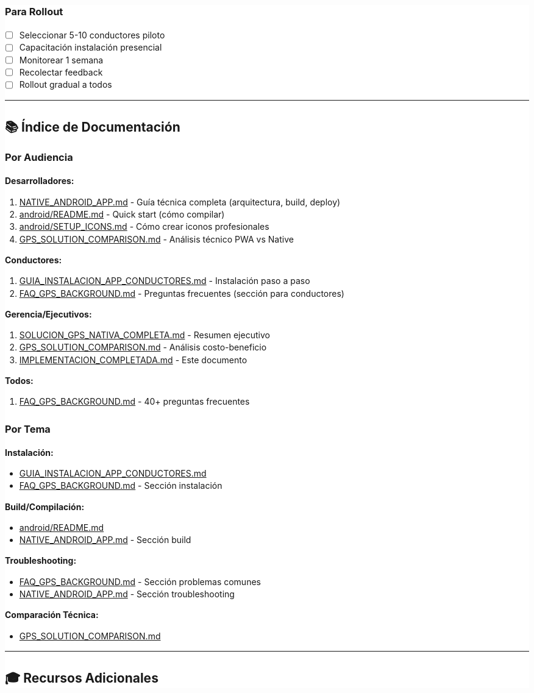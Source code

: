 ### Para Rollout

- [ ] Seleccionar 5-10 conductores piloto
- [ ] Capacitación instalación presencial
- [ ] Monitorear 1 semana
- [ ] Recolectar feedback
- [ ] Rollout gradual a todos

---

## 📚 Índice de Documentación

### Por Audiencia

**Desarrolladores:**
1. [NATIVE_ANDROID_APP.md](NATIVE_ANDROID_APP.md) - Guía técnica completa (arquitectura, build, deploy)
2. [android/README.md](android/README.md) - Quick start (cómo compilar)
3. [android/SETUP_ICONS.md](android/SETUP_ICONS.md) - Cómo crear iconos profesionales
4. [GPS_SOLUTION_COMPARISON.md](GPS_SOLUTION_COMPARISON.md) - Análisis técnico PWA vs Native

**Conductores:**
1. [GUIA_INSTALACION_APP_CONDUCTORES.md](GUIA_INSTALACION_APP_CONDUCTORES.md) - Instalación paso a paso
2. [FAQ_GPS_BACKGROUND.md](FAQ_GPS_BACKGROUND.md) - Preguntas frecuentes (sección para conductores)

**Gerencia/Ejecutivos:**
1. [SOLUCION_GPS_NATIVA_COMPLETA.md](SOLUCION_GPS_NATIVA_COMPLETA.md) - Resumen ejecutivo
2. [GPS_SOLUTION_COMPARISON.md](GPS_SOLUTION_COMPARISON.md) - Análisis costo-beneficio
3. [IMPLEMENTACION_COMPLETADA.md](IMPLEMENTACION_COMPLETADA.md) - Este documento

**Todos:**
1. [FAQ_GPS_BACKGROUND.md](FAQ_GPS_BACKGROUND.md) - 40+ preguntas frecuentes

### Por Tema

**Instalación:**
- [GUIA_INSTALACION_APP_CONDUCTORES.md](GUIA_INSTALACION_APP_CONDUCTORES.md)
- [FAQ_GPS_BACKGROUND.md](FAQ_GPS_BACKGROUND.md) - Sección instalación

**Build/Compilación:**
- [android/README.md](android/README.md)
- [NATIVE_ANDROID_APP.md](NATIVE_ANDROID_APP.md) - Sección build

**Troubleshooting:**
- [FAQ_GPS_BACKGROUND.md](FAQ_GPS_BACKGROUND.md) - Sección problemas comunes
- [NATIVE_ANDROID_APP.md](NATIVE_ANDROID_APP.md) - Sección troubleshooting

**Comparación Técnica:**
- [GPS_SOLUTION_COMPARISON.md](GPS_SOLUTION_COMPARISON.md)

---

## 🎓 Recursos Adicionales

